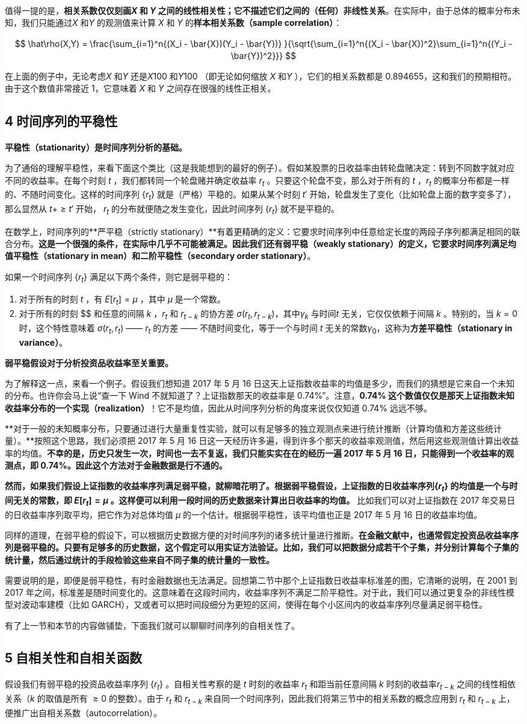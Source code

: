值得一提的是，**相关系数仅仅刻画$X$ 和 $Y$ 之间的线性相关性；它不描述它们之间的（任何）非线性关系**。在实际中，由于总体的概率分布未知，我们只能通过$X$ 和$Y$ 的观测值来计算 $X$ 和 $Y$ 的**样本相关系数（sample correlation）**：

$$
\hat\rho(X,Y) = \frac{\sum_{i=1}^n{(X_i - \bar{X})(Y_i - \bar{Y})} }{\sqrt{\sum_{i=1}^n{(X_i - \bar{X})^2}\sum_{i=1}^n{(Y_i - \bar{Y})^2}}}
$$

在上面的例子中，无论考虑$X$ 和$Y$ 还是$X100$ 和$Y100$ （即无论如何缩放 $X$ 和$Y$ ），它们的相关系数都是 0.894655，这和我们的预期相符。由于这个数值非常接近 1，它意味着 $X$ 和 $Y$ 之间存在很强的线性正相关。

## 4 时间序列的平稳性

**平稳性（stationarity）是时间序列分析的基础。**

为了通俗的理解平稳性，来看下面这个类比（这是我能想到的最好的例子）。假如某股票的日收益率由转轮盘赌决定：转到不同数字就对应不同的收益率。在每个时刻 $t$ ，我们都转同一个轮盘赌并确定收益率 $r_t$ 。只要这个轮盘不变，那么对于所有的 $t$ ，$r_t$ 的概率分布都是一样的、不随时间变化。这样的时间序列 $\{r_t\}$ 就是（严格）平稳的。如果从某个时刻 $t'$ 开始，轮盘发生了变化（比如轮盘上面的数字变多了），那么显然从 $t+ \ge t'$ 开始， $r_t$ 的分布就便随之发生变化，因此时间序列 $\{r_t\}$ 就不是平稳的。

在数学上，时间序列的**严平稳（strictly stationary）**有着更精确的定义：它要求时间序列中任意给定长度的两段子序列都满足相同的联合分布。**这是一个很强的条件，在实际中几乎不可能被满足。**因此我们还有**弱平稳（weakly stationary）**的定义**，它要求时间序列满足均值平稳性（stationary in mean）和二阶平稳性（secondary order stationary）**。

如果一个时间序列 $\{r_t\}$ 满足以下两个条件，则它是弱平稳的：

1. 对于所有的时刻 $t$ ，有 $E[r_t] = \mu$ ，其中 $\mu$ 是一个常数。
2. 对于所有的时刻 $$ 和任意的间隔 $k$ ，$r_t$ 和 $r_{t-k}$ 的协方差 $\sigma(r_t,r_{t-k})$，其中$\gamma_k$ 与时间$t$ 无关，它仅仅依赖于间隔 $k$ 。特别的，当 $k=0$ 时，这个特性意味着 $\sigma(r_t,r_t)$ —— $r_t$ 的方差 —— 不随时间变化，等于一个与时间 $t$ 无关的常数$\gamma_0$，这称为**方差平稳性（stationary in variance）**。

**弱平稳假设对于分析投资品收益率至关重要。**

为了解释这一点，来看一个例子。假设我们想知道 2017 年 5 月 16 日这天上证指数收益率的均值是多少，而我们的猜想是它来自一个未知的分布。也许你会马上说“查一下 Wind 不就知道了？上证指数那天的收益率是 0.74%”。注意，**0.74% 这个数值仅仅是那天上证指数未知收益率分布的一个实现（realization）**！它不是均值，因此从时间序列分析的角度来说仅仅知道 0.74% 远远不够。

**对于一般的未知概率分布，只要通过进行大量重复性实验，就可以有足够多的独立观测点来进行统计推断（计算均值和方差这些统计量）。**按照这个思路，我们必须把 2017 年 5 月 16 日这一天经历许多遍，得到许多个那天的收益率观测值，然后用这些观测值计算出收益率的均值。**不幸的是，历史只发生一次，时间也一去不复返，我们只能实实在在的经历一遍 2017 年 5 月 16 日，只能得到一个收益率的观测点，即 0.74%。因此这个方法对于金融数据是行不通的。**

**然而，如果我们假设上证指数的收益率序列满足弱平稳，就柳暗花明了。根据弱平稳假设，上证指数的日收益率序列$\{r_t\}$ 的均值是一个与时间无关的常数，即 $E[r_t] = \mu$ 。这样便可以利用一段时间的历史数据来计算出日收益率的均值。**
比如我们可以对上证指数在 2017 年交易日的日收益率序列取平均，把它作为对总体均值 $\mu$ 的一个估计。根据弱平稳性，该平均值也正是 2017 年 5 月 16 日的收益率均值。

同样的道理，在弱平稳的假设下，可以根据历史数据方便的对时间序列的诸多统计量进行推断。**在金融文献中，也通常假定投资品收益率序列是弱平稳的。只要有足够多的历史数据，这个假定可以用实证方法验证。比如，我们可以把数据分成若干个子集，并分别计算每个子集的统计量，然后通过统计的手段检验这些来自不同子集的统计量的一致性。**

需要说明的是，即便是弱平稳性，有时金融数据也无法满足。回想第二节中那个上证指数日收益率标准差的图，它清晰的说明，在 2001 到 2017 年之间，标准差是随时间变化的。这意味着在这段时间内，收益率序列不满足二阶平稳性。对于此，我们可以通过更复杂的非线性模型对波动率建模（比如 GARCH），又或者可以把时间段细分为更短的区间，使得在每个小区间内的收益率序列尽量满足弱平稳性。

有了上一节和本节的内容做铺垫，下面我们就可以聊聊时间序列的自相关性了。

## 5 自相关性和自相关函数

假设我们有弱平稳的投资品收益率序列 $\{r_t\}$ 。自相关性考察的是 $t$ 时刻的收益率 $r_t$ 和距当前任意间隔 $k$ 时刻的收益率$r_{t-k}$ 之间的线性相依关系（$k$ 的取值是所有 $\ge 0$ 的整数）。由于 $r_t$ 和 $r_{t-k}$ 来自同一个时间序列，因此我们将第三节中的相关系数的概念应用到 $r_t$ 和 $r_{t-k}$ 上，便推广出自相关系数（autocorrelation）。
